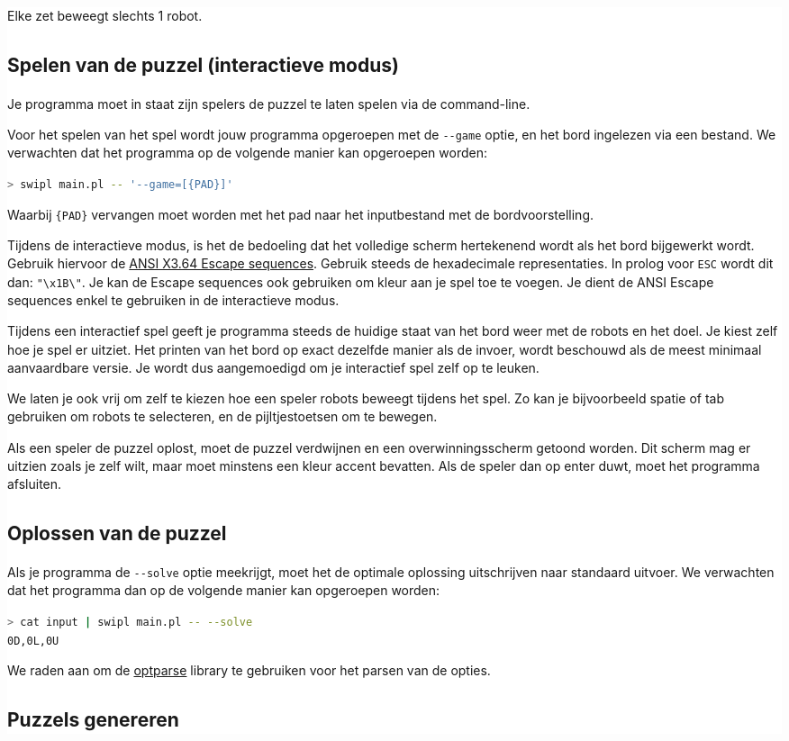 Elke zet beweegt slechts 1 robot.

## Spelen van de puzzel (interactieve modus)

Je programma moet in staat zijn spelers de puzzel te laten spelen via de command-line.

Voor het spelen van het spel wordt jouw programma opgeroepen met de `--game` optie, en het bord ingelezen via een bestand.
We verwachten dat het programma op de volgende manier kan opgeroepen worden:

```bash
> swipl main.pl -- '--game=[{PAD}]'
```

Waarbij `{PAD}` vervangen moet worden met het pad naar het inputbestand met de bordvoorstelling.

Tijdens de interactieve modus, is het de bedoeling dat het volledige scherm hertekenend wordt als het bord bijgewerkt wordt.
Gebruik hiervoor de [ANSI X3.64 Escape sequences](https://gist.github.com/fnky/458719343aabd01cfb17a3a4f7296797).
Gebruik steeds de hexadecimale representaties. In prolog voor `ESC` wordt dit dan: `"\x1B\"`.
Je kan de Escape sequences ook gebruiken om kleur aan je spel toe te voegen.
Je dient de ANSI Escape sequences enkel te gebruiken in de interactieve modus.

Tijdens een interactief spel geeft je programma steeds de huidige staat van het bord weer met de robots en het doel.
Je kiest zelf hoe je spel er uitziet.
Het printen van het bord op exact dezelfde manier als de invoer, wordt beschouwd als de meest minimaal aanvaardbare versie.
Je wordt dus aangemoedigd om je interactief spel zelf op te leuken.

We laten je ook vrij om zelf te kiezen hoe een speler robots beweegt tijdens het spel.
Zo kan je bijvoorbeeld spatie of tab gebruiken om robots te selecteren, en de pijltjestoetsen om te bewegen.

Als een speler de puzzel oplost, moet de puzzel verdwijnen en een overwinningsscherm getoond worden.
Dit scherm mag er uitzien zoals je zelf wilt, maar moet minstens een kleur accent bevatten.
Als de speler dan op enter duwt, moet het programma afsluiten.

## Oplossen van de puzzel

Als je programma de `--solve` optie meekrijgt, moet het de optimale oplossing uitschrijven naar standaard uitvoer.
We verwachten dat het programma dan op de volgende manier kan opgeroepen worden:

```bash
> cat input | swipl main.pl -- --solve
0D,0L,0U
```

We raden aan om de [optparse](https://www.swi-prolog.org/pldoc/doc/_SWI_/library/optparse.pl) library te gebruiken voor het parsen van de opties.

## Puzzels genereren
